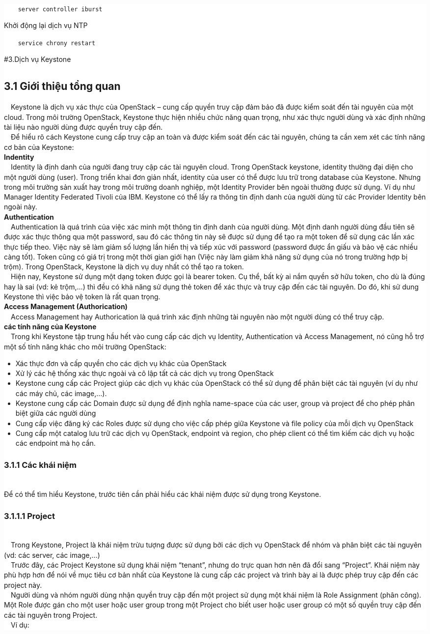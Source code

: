 ```sh
	server controller iburst
```
Khởi động lại dịch vụ NTP
```sh
	service chrony restart
```

#3.Dịch vụ Keystone
<h2><a name="tong_quan">3.1	Giới thiệu tổng quan</a></h2>
&emsp;Keystone là dịch vụ xác thực của OpenStack – cung cấp quyền truy cập đảm bảo đã được kiểm soát đến tài nguyên của một cloud. Trong môi trường OpenStack, Keystone thực hiện nhiều chức năng quan trọng, như xác thực người dùng và xác định những tài liệu nào người dùng được quyền truy cập đến.</br>
&emsp;Để hiểu rõ cách Keystone cung cấp truy cập an toàn và được kiểm soát đến các tài nguyên, chúng ta cần xem xét các tính năng cơ bản của Keystone:</br>
<b>Indentity</b></br>
&emsp;Identity là định danh của người đang truy cập các tài nguyên cloud. Trong OpenStack keystone, identity thường đại diện cho một người dùng (user). Trong triển khai đơn giản nhất, identity của user có thể được lưu trữ trong database của Keystone. Nhưng trong môi trường sản xuất hay trong môi trường doanh nghiệp, một Identity Provider bên ngoài thường được sử dụng. Ví dụ như Manager Identity Federated Tivoli của IBM. Keystone có thể lấy ra thông tin định danh của người dùng từ các Provider Identity bên ngoài này.</br>
<b>Authentication</b></br>
&emsp;Authentication là quá trình của việc xác minh một thông tin định danh của người dùng. Một định danh người dùng đầu tiên sẽ được xác thực thông qua một password, sau đó các thông tin này sẽ được sử dụng để tạo ra một token để sử dụng các lần xác thực tiếp theo. Việc này sẽ làm giảm số lượng lần hiển thị và tiếp xúc với password (password được ẩn giấu và bảo vệ các nhiều càng tốt). Token cũng có giá trị trong một thời gian giới hạn (Việc này làm giảm khả năng sử dụng của nó trong trường hợp bị trộm). Trong OpenStack, Keystone là dịch vụ duy nhất có thể tạo ra token. </br>
&emsp;Hiện nay, Keystone sử dụng một dạng token được gọi là bearer token. Cụ thể, bất kỳ ai nắm quyền sở hữu token, cho dù là đúng hay là sai (vd: kẻ trộm,…) thì đều có khả năng sử dụng thẻ token để xác thực và truy cập đến các tài nguyên. Do đó, khi sử dung Keystone thì việc bảo vệ token là rất quan trọng.</br>
<b>Access Management (Authorication)</b></br>
&emsp;Access Management hay Authorication là quá trình xác định những tài nguyên nào một người dùng có thể truy cập.</br>
<b>các tính năng của Keystone</b></br>
&emsp;Trong khi Keystone tập trung hầu hết vào cung cấp các dịch vụ Identity, Authentication và Access Management, nó cũng hỗ trợ một số tính năng khác cho môi trường OpenStack:</br>
<ul>
<li>Xác thực đơn và cấp quyền cho các dịch vụ khác của OpenStack</li>
<li>Xử lý các hệ thống xác thực ngoài và cô lập tất cả các dịch vụ trong OpenStack</li>
<li>Keystone cung cấp các Project giúp các dịch vụ khác của OpenStack có thể sử dụng để phân biệt các tài nguyên (ví dụ như các máy chủ, các image,…).</li>
<li>Keystone cung cấp các Domain được sử dụng để định nghĩa name-space của các user, group và project để cho phép phân biệt giữa các người dùng</li>
<li>Cung cấp việc đăng ký các Roles được sử dụng cho việc cấp phép giữa Keystone và file policy của mỗi dịch vụ OpenStack</li>
<li>Cung cấp một catalog lưu trữ các dịch vụ OpenStack, endpoint và region, cho phép client có thể tìm kiếm các dịch vụ hoặc các endpoint mà họ cần.</li>
</ul>
<h3><a name="tq_khaiNiem">3.1.1	Các khái niệm </a></h3></br>
Để có thể tìm hiểu Keystone, trước tiên cần phải hiểu các khái niệm được sử dụng trong Keystone.</br>
<h3><a name="khaiNiem_project">3.1.1.1	 Project </a></h3></br>
&emsp;Trong Keystone, Project là khái niệm trừu tượng được sử dụng bởi các dịch vụ OpenStack để nhóm và phân biệt các tài nguyên (vd: các server, các image,…)</br>
&emsp;Trước đây, các Project Keystone sử dụng khái niệm “tenant”, nhưng do trực quan hơn nên đã đổi sang “Project”. Khái niệm này phù hợp hơn để nói về mục tiêu cơ bản nhất của Keystone là cung cấp các project và trình bày ai là được phép truy cập đến các project này.</br>
&emsp;Người dùng và nhóm người dùng nhận quyền truy cập đến một project sử dụng một khái niệm là Role Assignment (phân công). Một Role được gán cho một user hoặc user group trong một Project cho biết user hoặc user group có một số quyền truy cập đến các tài nguyên trong Project.</br>
&emsp;Ví dụ:</br>